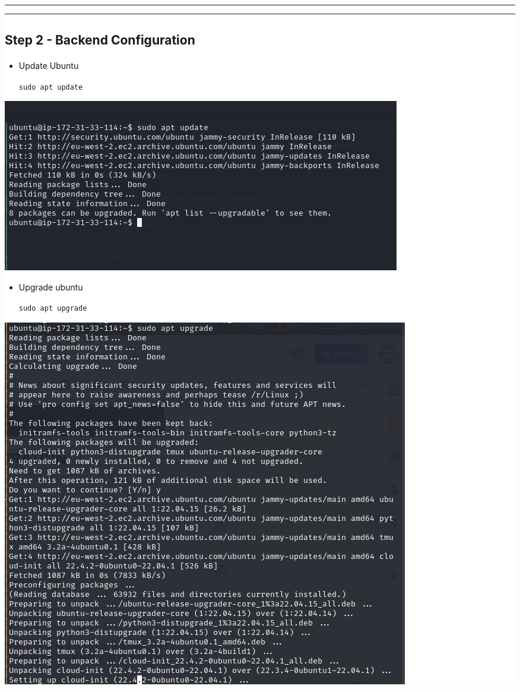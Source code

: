 
---
___
## Step 2 - Backend Configuration
* Update Ubuntu

    `sudo apt update`

![update](./images/update.png)

* Upgrade ubuntu

    `sudo apt upgrade`

![Upgrade](./images/upgrade.png)
